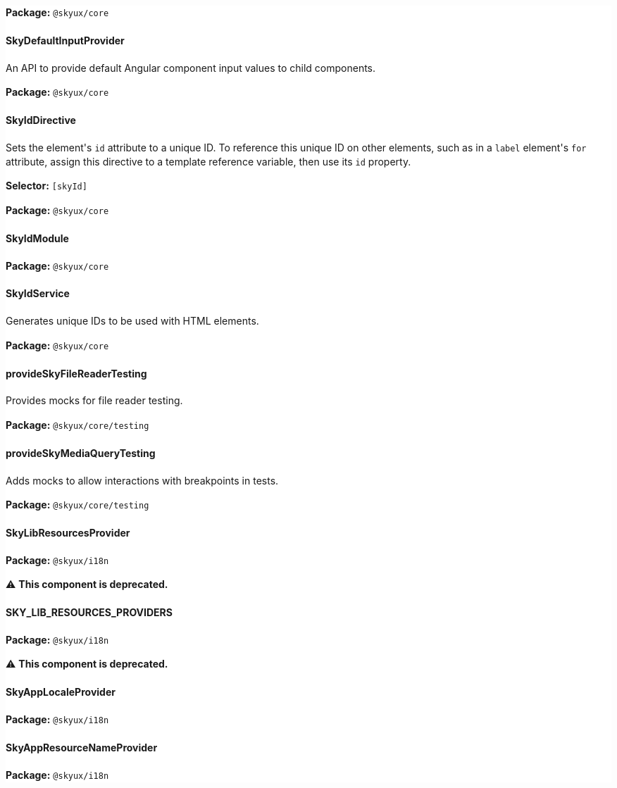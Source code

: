 **Package:** `@skyux/core`

#### SkyDefaultInputProvider

An API to provide default Angular component input values to child components.

**Package:** `@skyux/core`

#### SkyIdDirective

Sets the element's `id` attribute to a unique ID. To reference this unique ID on other elements,
such as in a `label` element's `for` attribute, assign this directive to a template reference
variable, then use its `id` property.

**Selector:** `[skyId]`

**Package:** `@skyux/core`

#### SkyIdModule

**Package:** `@skyux/core`

#### SkyIdService

Generates unique IDs to be used with HTML elements.

**Package:** `@skyux/core`

#### provideSkyFileReaderTesting

Provides mocks for file reader testing.

**Package:** `@skyux/core/testing`

#### provideSkyMediaQueryTesting

Adds mocks to allow interactions with breakpoints in tests.

**Package:** `@skyux/core/testing`

#### SkyLibResourcesProvider

**Package:** `@skyux/i18n`

⚠️ **This component is deprecated.**

#### SKY_LIB_RESOURCES_PROVIDERS

**Package:** `@skyux/i18n`

⚠️ **This component is deprecated.**

#### SkyAppLocaleProvider

**Package:** `@skyux/i18n`

#### SkyAppResourceNameProvider

**Package:** `@skyux/i18n`
